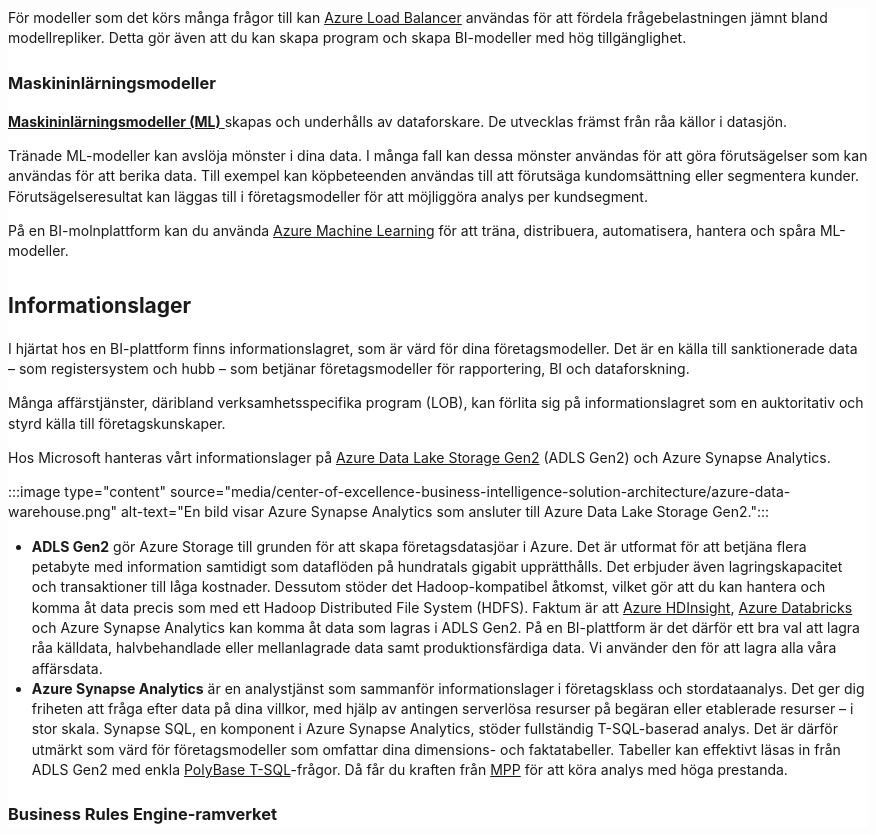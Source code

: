 För modeller som det körs många frågor till kan [Azure Load Balancer](/azure/load-balancer/load-balancer-overview) användas för att fördela frågebelastningen jämnt bland modellrepliker. Detta gör även att du kan skapa program och skapa BI-modeller med hög tillgänglighet.



### <a name="machine-learning-models"></a>Maskininlärningsmodeller

[**Maskininlärningsmodeller (ML)** ](/windows/ai/windows-ml/what-is-a-machine-learning-model) skapas och underhålls av dataforskare. De utvecklas främst från råa källor i datasjön.

Tränade ML-modeller kan avslöja mönster i dina data. I många fall kan dessa mönster användas för att göra förutsägelser som kan användas för att berika data. Till exempel kan köpbeteenden användas till att förutsäga kundomsättning eller segmentera kunder. Förutsägelseresultat kan läggas till i företagsmodeller för att möjliggöra analys per kundsegment.

På en BI-molnplattform kan du använda [Azure Machine Learning](/azure/machine-learning/overview-what-is-azure-ml) för att träna, distribuera, automatisera, hantera och spåra ML-modeller.

## <a name="data-warehouse"></a>Informationslager

I hjärtat hos en BI-plattform finns informationslagret, som är värd för dina företagsmodeller. Det är en källa till sanktionerade data – som registersystem och hubb – som betjänar företagsmodeller för rapportering, BI och dataforskning.

Många affärstjänster, däribland verksamhetsspecifika program (LOB), kan förlita sig på informationslagret som en auktoritativ och styrd källa till företagskunskaper.

Hos Microsoft hanteras vårt informationslager på [Azure Data Lake Storage Gen2](/azure/storage/blobs/data-lake-storage-introduction) (ADLS Gen2) och Azure Synapse Analytics.

:::image type="content" source="media/center-of-excellence-business-intelligence-solution-architecture/azure-data-warehouse.png" alt-text="En bild visar Azure Synapse Analytics som ansluter till Azure Data Lake Storage Gen2.":::

- **ADLS Gen2** gör Azure Storage till grunden för att skapa företagsdatasjöar i Azure. Det är utformat för att betjäna flera petabyte med information samtidigt som dataflöden på hundratals gigabit upprätthålls. Det erbjuder även lagringskapacitet och transaktioner till låga kostnader. Dessutom stöder det Hadoop-kompatibel åtkomst, vilket gör att du kan hantera och komma åt data precis som med ett Hadoop Distributed File System (HDFS). Faktum är att [Azure HDInsight](/azure/hdinsight/), [Azure Databricks](/azure/azure-databricks/what-is-azure-databricks) och Azure Synapse Analytics kan komma åt data som lagras i ADLS Gen2. På en BI-plattform är det därför ett bra val att lagra råa källdata, halvbehandlade eller mellanlagrade data samt produktionsfärdiga data. Vi använder den för att lagra alla våra affärsdata.
- **Azure Synapse Analytics** är en analystjänst som sammanför informationslager i företagsklass och stordataanalys. Det ger dig friheten att fråga efter data på dina villkor, med hjälp av antingen serverlösa resurser på begäran eller etablerade resurser – i stor skala. Synapse SQL, en komponent i Azure Synapse Analytics, stöder fullständig T-SQL-baserad analys. Det är därför utmärkt som värd för företagsmodeller som omfattar dina dimensions- och faktatabeller. Tabeller kan effektivt läsas in från ADLS Gen2 med enkla [PolyBase T-SQL](/sql/relational-databases/polybase/polybase-guide)-frågor. Då får du kraften från [MPP](/azure/synapse-analytics/sql-data-warehouse/massively-parallel-processing-mpp-architecture#synapse-sql-mpp-architecture-components) för att köra analys med höga prestanda.

### <a name="business-rules-engine-framework"></a>Business Rules Engine-ramverket

